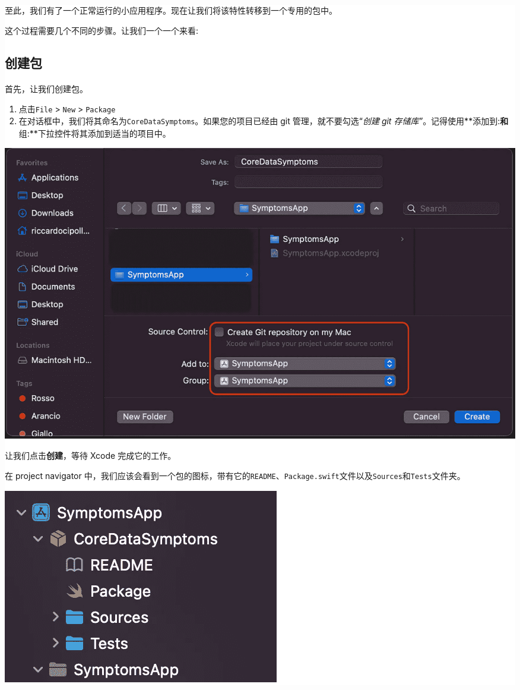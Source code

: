 至此，我们有了一个正常运行的小应用程序。现在让我们将该特性转移到一个专用的包中。

这个过程需要几个不同的步骤。让我们一个一个来看:

## 创建包

首先，让我们创建包。

1.  点击`File` > `New` > `Package`
2.  在对话框中，我们将其命名为`CoreDataSymptoms`。如果您的项目已经由 git 管理，就不要勾选“*创建 git 存储库”*。记得使用**添加到:**和**组:**下拉控件将其添加到适当的项目中。

![](img/968bdb7d011d6218163529806eff0b0c.png)

让我们点击**创建**，等待 Xcode 完成它的工作。

在 project navigator 中，我们应该会看到一个包的图标，带有它的`README`、`Package.swift`文件以及`Sources`和`Tests`文件夹。

![](img/2dc62023773bacd861612fa47a4daab0.png)
